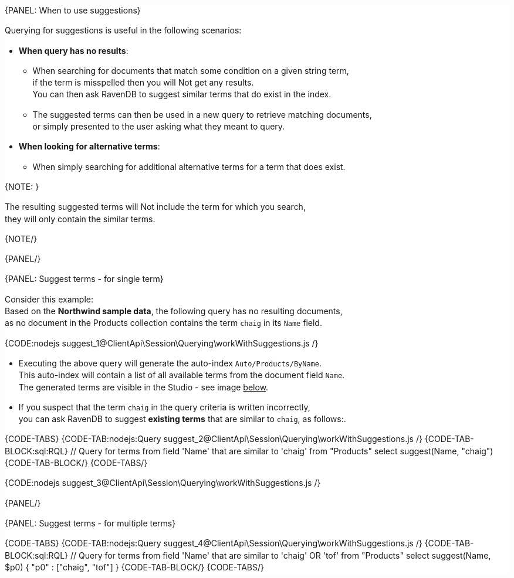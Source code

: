{PANEL: When to use suggestions}

Querying for suggestions is useful in the following scenarios:

  * __When query has no results__:

      * When searching for documents that match some condition on a given string term,  
        if the term is misspelled then you will Not get any results.  
        You can then ask RavenDB to suggest similar terms that do exist in the index.

      * The suggested terms can then be used in a new query to retrieve matching documents,  
        or simply presented to the user asking what they meant to query.

  * __When looking for alternative terms__:

      * When simply searching for additional alternative terms for a term that does exist.  

{NOTE: }

The resulting suggested terms will Not include the term for which you search,  
they will only contain the similar terms.

{NOTE/}

{PANEL/}

{PANEL: Suggest terms - for single term}

Consider this example:  
Based on the __Northwind sample data__, the following query has no resulting documents,  
as no document in the Products collection contains the term `chaig` in its `Name` field.

{CODE:nodejs suggest_1@ClientApi\Session\Querying\workWithSuggestions.js /}

* Executing the above query will generate the auto-index `Auto/Products/ByName`.  
  This auto-index will contain a list of all available terms from the document field `Name`.  
  The generated terms are visible in the Studio - see image [below](../../../client-api/session/querying/how-to-work-with-suggestions#the-auto-index-terms-in-studio).

* If you suspect that the term `chaig` in the query criteria is written incorrectly,   
  you can ask RavenDB to suggest __existing terms__ that are similar to `chaig`, as follows:.  

{CODE-TABS}
{CODE-TAB:nodejs:Query suggest_2@ClientApi\Session\Querying\workWithSuggestions.js /}
{CODE-TAB-BLOCK:sql:RQL}
// Query for terms from field 'Name' that are similar to 'chaig'
from "Products"
select suggest(Name, "chaig")
{CODE-TAB-BLOCK/}
{CODE-TABS/}

{CODE:nodejs suggest_3@ClientApi\Session\Querying\workWithSuggestions.js /}

{PANEL/}

{PANEL: Suggest terms - for multiple terms}

{CODE-TABS}
{CODE-TAB:nodejs:Query suggest_4@ClientApi\Session\Querying\workWithSuggestions.js /}
{CODE-TAB-BLOCK:sql:RQL}
// Query for terms from field 'Name' that are similar to 'chaig' OR 'tof'
from "Products" select suggest(Name, $p0)
{ "p0" : ["chaig", "tof"] }
{CODE-TAB-BLOCK/}
{CODE-TABS/}
